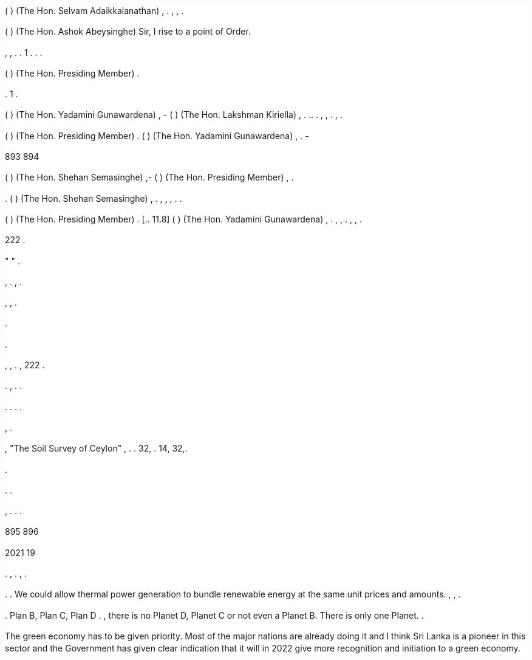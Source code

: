 ( ) (The Hon. Selvam Adaikkalanathan) , . , , .

( ) (The Hon. Ashok Abeysinghe) Sir, I rise to a point of Order.

, , . . 1 . . .

( ) (The Hon. Presiding Member) .

. 1 .

( ) (The Hon. Yadamini Gunawardena) , - ( ) (The Hon. Lakshman Kiriella) , . .. . , , . , .

( ) (The Hon. Presiding Member) . ( ) (The Hon. Yadamini Gunawardena) , . -

893 894

( ) (The Hon. Shehan Semasinghe) ,- ( ) (The Hon. Presiding Member) , .

. ( ) (The Hon. Shehan Semasinghe) , . , , , . .

( ) (The Hon. Presiding Member) . [.. 11.8] ( ) (The Hon. Yadamini Gunawardena) , . , , . , , .

222 .

" " .

, . , .

, , .

.

.

, , . , 222 .

. , . .

. . . .

, .

, "The Soil Survey of Ceylon" , . . 32, . 14, 32,.

.

. .

, . . .

895 896

2021 19

. , . , .

. . We could allow thermal power generation to bundle renewable energy at the same unit prices and amounts. , , .

. Plan B, Plan C, Plan D . , there is no Planet D, Planet C or not even a Planet B. There is only one Planet. .

The green economy has to be given priority. Most of the major nations are already doing it and I think Sri Lanka is a pioneer in this sector and the Government has given clear indication that it will in 2022 give more recognition and initiation to a green economy.
